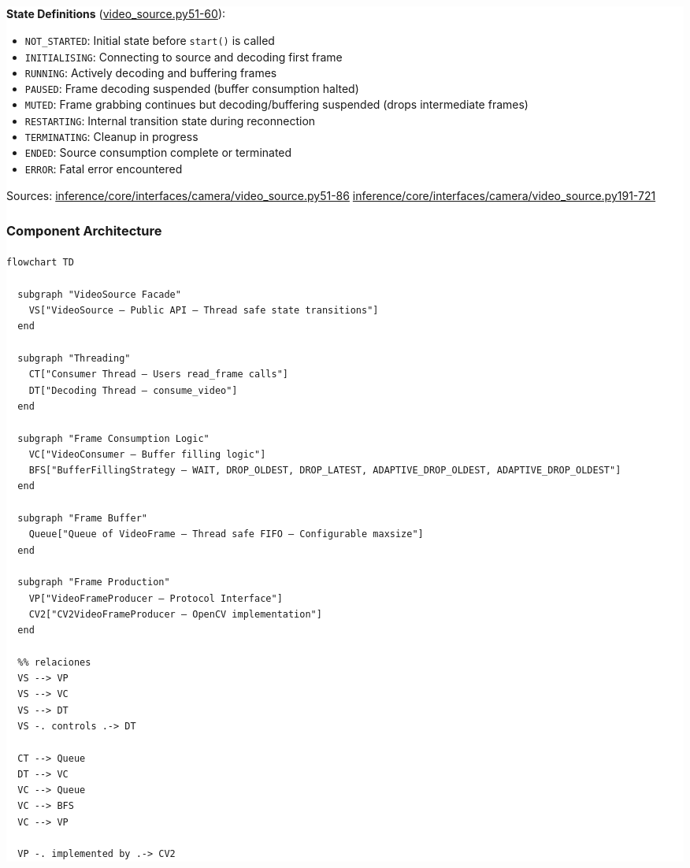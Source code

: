 **State Definitions** ([video_source.py51-60](https://github.com/roboflow/inference/blob/55f57676/video_source.py#L51-L60)):

- `NOT_STARTED`: Initial state before `start()` is called
- `INITIALISING`: Connecting to source and decoding first frame
- `RUNNING`: Actively decoding and buffering frames
- `PAUSED`: Frame decoding suspended (buffer consumption halted)
- `MUTED`: Frame grabbing continues but decoding/buffering suspended (drops intermediate frames)
- `RESTARTING`: Internal transition state during reconnection
- `TERMINATING`: Cleanup in progress
- `ENDED`: Source consumption complete or terminated
- `ERROR`: Fatal error encountered

Sources: [inference/core/interfaces/camera/video_source.py51-86](https://github.com/roboflow/inference/blob/55f57676/inference/core/interfaces/camera/video_source.py#L51-L86) [inference/core/interfaces/camera/video_source.py191-721](https://github.com/roboflow/inference/blob/55f57676/inference/core/interfaces/camera/video_source.py#L191-L721)

### Component Architecture




```mermaid
flowchart TD

  subgraph "VideoSource Facade"
    VS["VideoSource – Public API – Thread safe state transitions"]
  end

  subgraph "Threading"
    CT["Consumer Thread – Users read_frame calls"]
    DT["Decoding Thread – consume_video"]
  end

  subgraph "Frame Consumption Logic"
    VC["VideoConsumer – Buffer filling logic"]
    BFS["BufferFillingStrategy – WAIT, DROP_OLDEST, DROP_LATEST, ADAPTIVE_DROP_OLDEST, ADAPTIVE_DROP_OLDEST"]
  end

  subgraph "Frame Buffer"
    Queue["Queue of VideoFrame – Thread safe FIFO – Configurable maxsize"]
  end

  subgraph "Frame Production"
    VP["VideoFrameProducer – Protocol Interface"]
    CV2["CV2VideoFrameProducer – OpenCV implementation"]
  end

  %% relaciones
  VS --> VP
  VS --> VC
  VS --> DT
  VS -. controls .-> DT

  CT --> Queue
  DT --> VC
  VC --> Queue
  VC --> BFS
  VC --> VP

  VP -. implemented by .-> CV2
```
